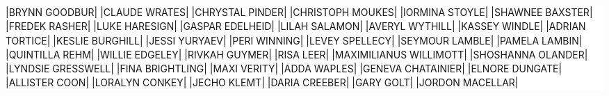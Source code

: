 |BRYNN GOODBUR|
|CLAUDE WRATES|
|CHRYSTAL PINDER|
|CHRISTOPH MOUKES|
|IORMINA STOYLE|
|SHAWNEE BAXSTER|
|FREDEK RASHER|
|LUKE HARESIGN|
|GASPAR EDELHEID|
|LILAH SALAMON|
|AVERYL WYTHILL|
|KASSEY WINDLE|
|ADRIAN TORTICE|
|KESLIE BURGHILL|
|JESSI YURYAEV|
|PERI WINNING|
|LEVEY SPELLECY|
|SEYMOUR LAMBLE|
|PAMELA LAMBIN|
|QUINTILLA REHM|
|WILLIE EDGELEY|
|RIVKAH GUYMER|
|RISA LEER|
|MAXIMILIANUS WILLIMOTT|
|SHOSHANNA OLANDER|
|LYNDSIE GRESSWELL|
|FINA BRIGHTLING|
|MAXI VERITY|
|ADDA WAPLES|
|GENEVA CHATAINIER|
|ELNORE DUNGATE|
|ALLISTER COON|
|LORALYN CONKEY|
|JECHO KLEMT|
|DARIA CREEBER|
|GARY GOLT|
|JORDON MACELLAR|